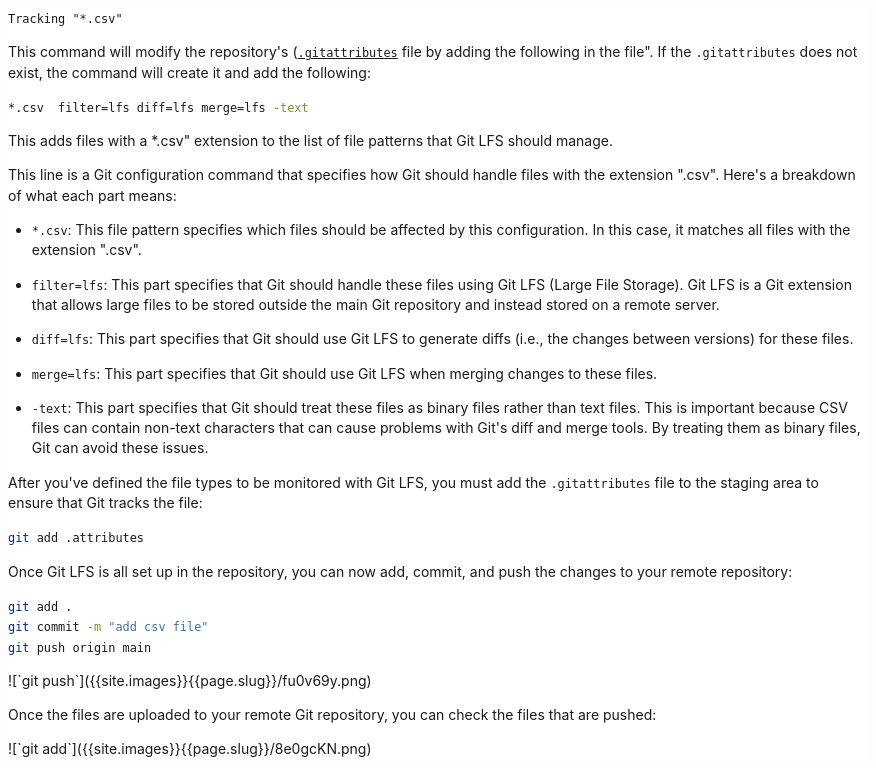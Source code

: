 ~~~{ caption="Output"}
Tracking "*.csv"
~~~

This command will modify the repository's ([`.gitattributes`](https://git-scm.com/docs/gitattributes) file by adding the following in the file". If the `.gitattributes` does not exist, the command will create it and add the following:

~~~{.bash caption=">_"}
*.csv  filter=lfs diff=lfs merge=lfs -text
~~~

This adds files with a *.csv" extension to the list of file patterns that Git LFS should manage.

This line is a Git configuration command that specifies how Git should handle files with the extension ".csv". Here's a breakdown of what each part means:

- `*.csv`: This file pattern specifies which files should be affected by this configuration. In this case, it matches all files with the extension ".csv".

- `filter=lfs`: This part specifies that Git should handle these files using Git LFS (Large File Storage). Git LFS is a Git extension that allows large files to be stored outside the main Git repository and instead stored on a remote server.

- `diff=lfs`: This part specifies that Git should use Git LFS to generate diffs (i.e., the changes between versions) for these files.

- `merge=lfs`: This part specifies that Git should use Git LFS when merging changes to these files.

- `-text`: This part specifies that Git should treat these files as binary files rather than text files. This is important because CSV files can contain non-text characters that can cause problems with Git's diff and merge tools. By treating them as binary files, Git can avoid these issues.

After you've defined the file types to be monitored with Git LFS, you must add the `.gitattributes` file to the staging area to ensure that Git tracks the file:

~~~{.bash caption=">_"}
git add .attributes
~~~

Once Git LFS is all set up in the repository, you can now add, commit, and push the changes to your remote repository:

~~~{.bash caption=">_"}
git add .
git commit -m "add csv file"
git push origin main
~~~

<div class="wide">
![`git push`]({{site.images}}{{page.slug}}/fu0v69y.png)
</div>

Once the files are uploaded to your remote Git repository, you can check the files that are pushed:

<div class="wide">
![`git add`]({{site.images}}{{page.slug}}/8e0gcKN.png)
</div>
